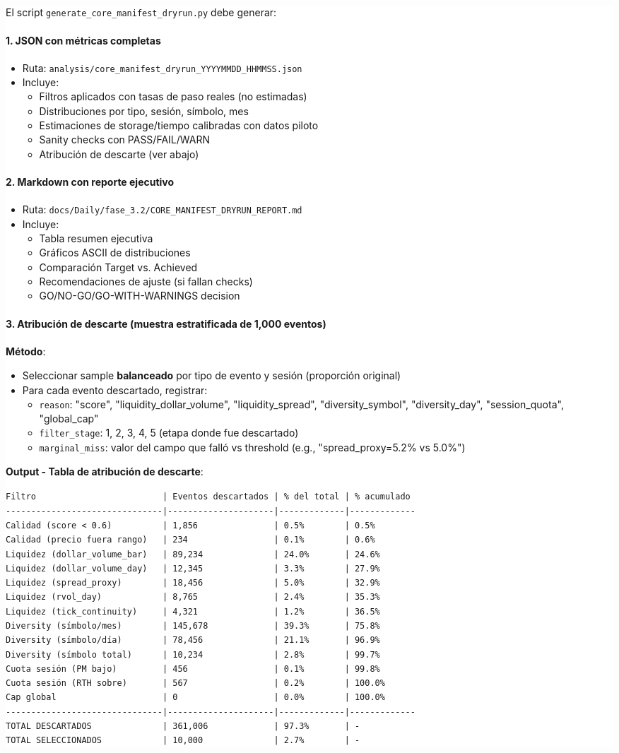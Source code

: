 El script `generate_core_manifest_dryrun.py` debe generar:

#### 1. **JSON con métricas completas**
- Ruta: `analysis/core_manifest_dryrun_YYYYMMDD_HHMMSS.json`
- Incluye:
  - Filtros aplicados con tasas de paso reales (no estimadas)
  - Distribuciones por tipo, sesión, símbolo, mes
  - Estimaciones de storage/tiempo calibradas con datos piloto
  - Sanity checks con PASS/FAIL/WARN
  - Atribución de descarte (ver abajo)

#### 2. **Markdown con reporte ejecutivo**
- Ruta: `docs/Daily/fase_3.2/CORE_MANIFEST_DRYRUN_REPORT.md`
- Incluye:
  - Tabla resumen ejecutiva
  - Gráficos ASCII de distribuciones
  - Comparación Target vs. Achieved
  - Recomendaciones de ajuste (si fallan checks)
  - GO/NO-GO/GO-WITH-WARNINGS decision

#### 3. **Atribución de descarte** (muestra estratificada de 1,000 eventos)

**Método**:
- Seleccionar sample **balanceado** por tipo de evento y sesión (proporción original)
- Para cada evento descartado, registrar:
  - `reason`: "score", "liquidity_dollar_volume", "liquidity_spread", "diversity_symbol", "diversity_day", "session_quota", "global_cap"
  - `filter_stage`: 1, 2, 3, 4, 5 (etapa donde fue descartado)
  - `marginal_miss`: valor del campo que falló vs threshold (e.g., "spread_proxy=5.2% vs 5.0%")

**Output - Tabla de atribución de descarte**:
```
Filtro                         | Eventos descartados | % del total | % acumulado
-------------------------------|---------------------|-------------|-------------
Calidad (score < 0.6)          | 1,856               | 0.5%        | 0.5%
Calidad (precio fuera rango)   | 234                 | 0.1%        | 0.6%
Liquidez (dollar_volume_bar)   | 89,234              | 24.0%       | 24.6%
Liquidez (dollar_volume_day)   | 12,345              | 3.3%        | 27.9%
Liquidez (spread_proxy)        | 18,456              | 5.0%        | 32.9%
Liquidez (rvol_day)            | 8,765               | 2.4%        | 35.3%
Liquidez (tick_continuity)     | 4,321               | 1.2%        | 36.5%
Diversity (símbolo/mes)        | 145,678             | 39.3%       | 75.8%
Diversity (símbolo/día)        | 78,456              | 21.1%       | 96.9%
Diversity (símbolo total)      | 10,234              | 2.8%        | 99.7%
Cuota sesión (PM bajo)         | 456                 | 0.1%        | 99.8%
Cuota sesión (RTH sobre)       | 567                 | 0.2%        | 100.0%
Cap global                     | 0                   | 0.0%        | 100.0%
-------------------------------|---------------------|-------------|-------------
TOTAL DESCARTADOS              | 361,006             | 97.3%       | -
TOTAL SELECCIONADOS            | 10,000              | 2.7%        | -
```
